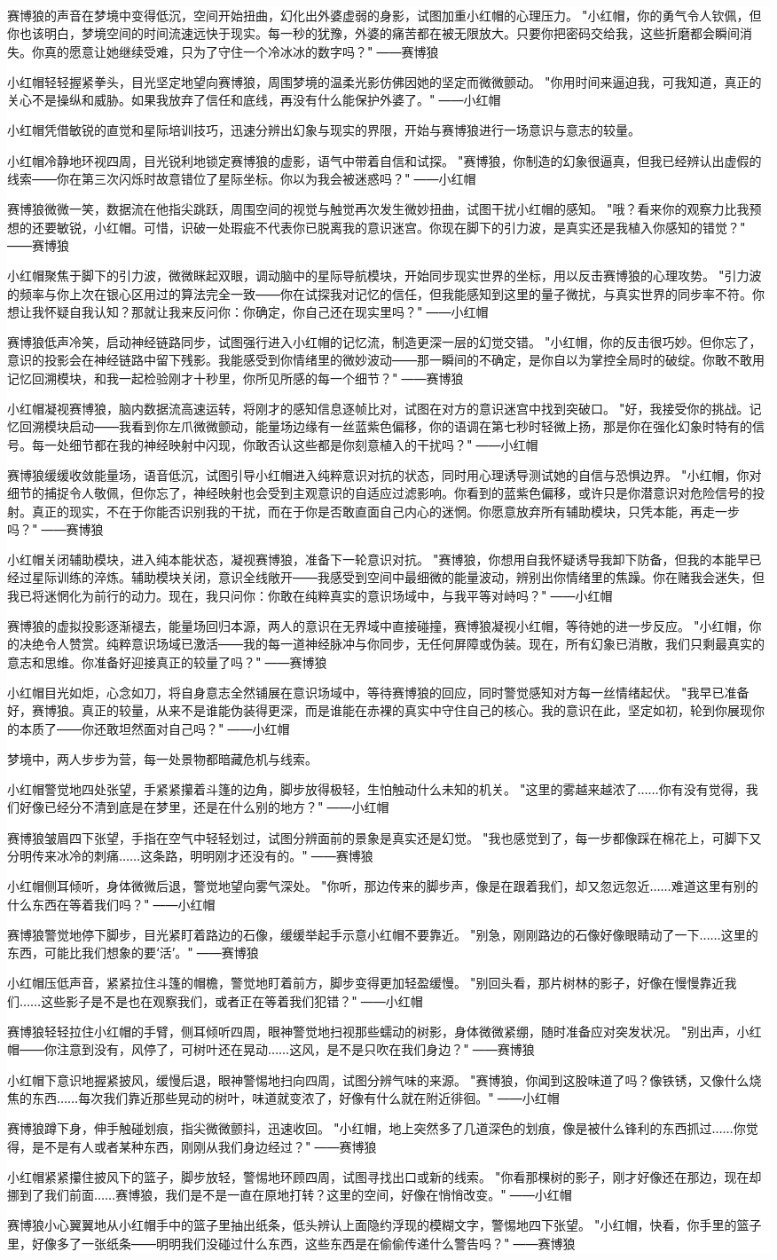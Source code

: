 赛博狼的声音在梦境中变得低沉，空间开始扭曲，幻化出外婆虚弱的身影，试图加重小红帽的心理压力。 "小红帽，你的勇气令人钦佩，但你也该明白，梦境空间的时间流速远快于现实。每一秒的犹豫，外婆的痛苦都在被无限放大。只要你把密码交给我，这些折磨都会瞬间消失。你真的愿意让她继续受难，只为了守住一个冷冰冰的数字吗？" ——赛博狼

小红帽轻轻握紧拳头，目光坚定地望向赛博狼，周围梦境的温柔光影仿佛因她的坚定而微微颤动。 "你用时间来逼迫我，可我知道，真正的关心不是操纵和威胁。如果我放弃了信任和底线，再没有什么能保护外婆了。" ——小红帽

小红帽凭借敏锐的直觉和星际培训技巧，迅速分辨出幻象与现实的界限，开始与赛博狼进行一场意识与意志的较量。

小红帽冷静地环视四周，目光锐利地锁定赛博狼的虚影，语气中带着自信和试探。 "赛博狼，你制造的幻象很逼真，但我已经辨认出虚假的线索——你在第三次闪烁时故意错位了星际坐标。你以为我会被迷惑吗？" ——小红帽

赛博狼微微一笑，数据流在他指尖跳跃，周围空间的视觉与触觉再次发生微妙扭曲，试图干扰小红帽的感知。 "哦？看来你的观察力比我预想的还要敏锐，小红帽。可惜，识破一处瑕疵不代表你已脱离我的意识迷宫。你现在脚下的引力波，是真实还是我植入你感知的错觉？" ——赛博狼

小红帽聚焦于脚下的引力波，微微眯起双眼，调动脑中的星际导航模块，开始同步现实世界的坐标，用以反击赛博狼的心理攻势。 "引力波的频率与你上次在银心区用过的算法完全一致——你在试探我对记忆的信任，但我能感知到这里的量子微扰，与真实世界的同步率不符。你想让我怀疑自我认知？那就让我来反问你：你确定，你自己还在现实里吗？" ——小红帽

赛博狼低声冷笑，启动神经链路同步，试图强行进入小红帽的记忆流，制造更深一层的幻觉交错。 "小红帽，你的反击很巧妙。但你忘了，意识的投影会在神经链路中留下残影。我能感受到你情绪里的微妙波动——那一瞬间的不确定，是你自以为掌控全局时的破绽。你敢不敢用记忆回溯模块，和我一起检验刚才十秒里，你所见所感的每一个细节？" ——赛博狼

小红帽凝视赛博狼，脑内数据流高速运转，将刚才的感知信息逐帧比对，试图在对方的意识迷宫中找到突破口。 "好，我接受你的挑战。记忆回溯模块启动——我看到你左爪微微颤动，能量场边缘有一丝蓝紫色偏移，你的语调在第七秒时轻微上扬，那是你在强化幻象时特有的信号。每一处细节都在我的神经映射中闪现，你敢否认这些都是你刻意植入的干扰吗？" ——小红帽

赛博狼缓缓收敛能量场，语音低沉，试图引导小红帽进入纯粹意识对抗的状态，同时用心理诱导测试她的自信与恐惧边界。 "小红帽，你对细节的捕捉令人敬佩，但你忘了，神经映射也会受到主观意识的自适应过滤影响。你看到的蓝紫色偏移，或许只是你潜意识对危险信号的投射。真正的现实，不在于你能否识别我的干扰，而在于你是否敢直面自己内心的迷惘。你愿意放弃所有辅助模块，只凭本能，再走一步吗？" ——赛博狼

小红帽关闭辅助模块，进入纯本能状态，凝视赛博狼，准备下一轮意识对抗。 "赛博狼，你想用自我怀疑诱导我卸下防备，但我的本能早已经过星际训练的淬炼。辅助模块关闭，意识全线敞开——我感受到空间中最细微的能量波动，辨别出你情绪里的焦躁。你在赌我会迷失，但我已将迷惘化为前行的动力。现在，我只问你：你敢在纯粹真实的意识场域中，与我平等对峙吗？" ——小红帽

赛博狼的虚拟投影逐渐褪去，能量场回归本源，两人的意识在无界域中直接碰撞，赛博狼凝视小红帽，等待她的进一步反应。 "小红帽，你的决绝令人赞赏。纯粹意识场域已激活——我的每一道神经脉冲与你同步，无任何屏障或伪装。现在，所有幻象已消散，我们只剩最真实的意志和思维。你准备好迎接真正的较量了吗？" ——赛博狼

小红帽目光如炬，心念如刀，将自身意志全然铺展在意识场域中，等待赛博狼的回应，同时警觉感知对方每一丝情绪起伏。 "我早已准备好，赛博狼。真正的较量，从来不是谁能伪装得更深，而是谁能在赤裸的真实中守住自己的核心。我的意识在此，坚定如初，轮到你展现你的本质了——你还敢坦然面对自己吗？" ——小红帽

梦境中，两人步步为营，每一处景物都暗藏危机与线索。

小红帽警觉地四处张望，手紧紧攥着斗篷的边角，脚步放得极轻，生怕触动什么未知的机关。 "这里的雾越来越浓了……你有没有觉得，我们好像已经分不清到底是在梦里，还是在什么别的地方？" ——小红帽

赛博狼皱眉四下张望，手指在空气中轻轻划过，试图分辨面前的景象是真实还是幻觉。 "我也感觉到了，每一步都像踩在棉花上，可脚下又分明传来冰冷的刺痛……这条路，明明刚才还没有的。" ——赛博狼

小红帽侧耳倾听，身体微微后退，警觉地望向雾气深处。 "你听，那边传来的脚步声，像是在跟着我们，却又忽远忽近……难道这里有别的什么东西在等着我们吗？" ——小红帽

赛博狼警觉地停下脚步，目光紧盯着路边的石像，缓缓举起手示意小红帽不要靠近。 "别急，刚刚路边的石像好像眼睛动了一下……这里的东西，可能比我们想象的要‘活’。" ——赛博狼

小红帽压低声音，紧紧拉住斗篷的帽檐，警觉地盯着前方，脚步变得更加轻盈缓慢。 "别回头看，那片树林的影子，好像在慢慢靠近我们……这些影子是不是也在观察我们，或者正在等着我们犯错？" ——小红帽

赛博狼轻轻拉住小红帽的手臂，侧耳倾听四周，眼神警觉地扫视那些蠕动的树影，身体微微紧绷，随时准备应对突发状况。 "别出声，小红帽——你注意到没有，风停了，可树叶还在晃动……这风，是不是只吹在我们身边？" ——赛博狼

小红帽下意识地握紧披风，缓慢后退，眼神警惕地扫向四周，试图分辨气味的来源。 "赛博狼，你闻到这股味道了吗？像铁锈，又像什么烧焦的东西……每次我们靠近那些晃动的树叶，味道就变浓了，好像有什么就在附近徘徊。" ——小红帽

赛博狼蹲下身，伸手触碰划痕，指尖微微颤抖，迅速收回。 "小红帽，地上突然多了几道深色的划痕，像是被什么锋利的东西抓过……你觉得，是不是有人或者某种东西，刚刚从我们身边经过？" ——赛博狼

小红帽紧紧攥住披风下的篮子，脚步放轻，警惕地环顾四周，试图寻找出口或新的线索。 "你看那棵树的影子，刚才好像还在那边，现在却挪到了我们前面……赛博狼，我们是不是一直在原地打转？这里的空间，好像在悄悄改变。" ——小红帽

赛博狼小心翼翼地从小红帽手中的篮子里抽出纸条，低头辨认上面隐约浮现的模糊文字，警惕地四下张望。 "小红帽，快看，你手里的篮子里，好像多了一张纸条——明明我们没碰过什么东西，这些东西是在偷偷传递什么警告吗？" ——赛博狼
